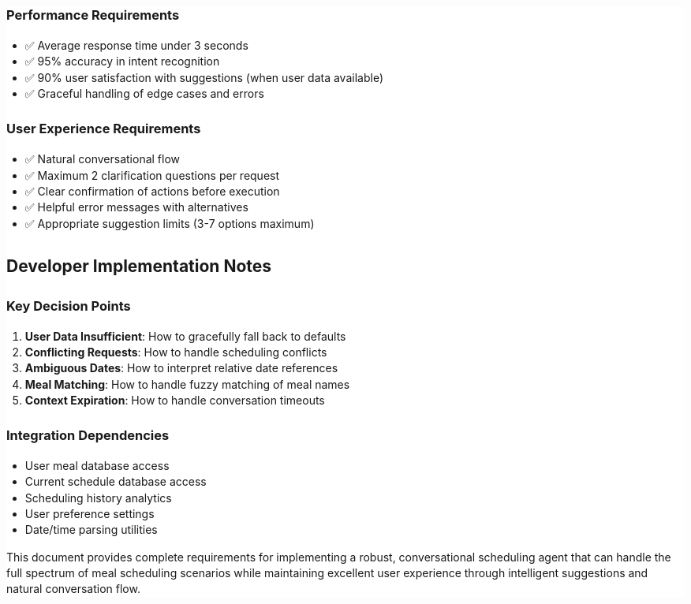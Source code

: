 ### Performance Requirements
- ✅ Average response time under 3 seconds
- ✅ 95% accuracy in intent recognition
- ✅ 90% user satisfaction with suggestions (when user data available)
- ✅ Graceful handling of edge cases and errors

### User Experience Requirements
- ✅ Natural conversational flow
- ✅ Maximum 2 clarification questions per request
- ✅ Clear confirmation of actions before execution
- ✅ Helpful error messages with alternatives
- ✅ Appropriate suggestion limits (3-7 options maximum)

## Developer Implementation Notes

### Key Decision Points
1. **User Data Insufficient**: How to gracefully fall back to defaults
2. **Conflicting Requests**: How to handle scheduling conflicts
3. **Ambiguous Dates**: How to interpret relative date references
4. **Meal Matching**: How to handle fuzzy matching of meal names
5. **Context Expiration**: How to handle conversation timeouts

### Integration Dependencies
- User meal database access
- Current schedule database access
- Scheduling history analytics
- User preference settings
- Date/time parsing utilities

This document provides complete requirements for implementing a robust, conversational scheduling agent that can handle the full spectrum of meal scheduling scenarios while maintaining excellent user experience through intelligent suggestions and natural conversation flow.